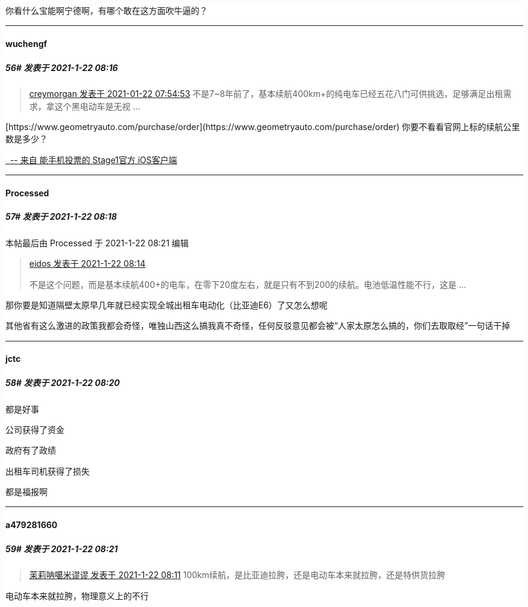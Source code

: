 你看什么宝能啊宁德啊，有哪个敢在这方面吹牛逼的？


-----

####  wuchengf  
##### 56#       发表于 2021-1-22 08:16


<blockquote><a href="httphttps://bbs.saraba1st.com/2b/forum.php?mod=redirect&amp;goto=findpost&amp;pid=50108929&amp;ptid=1983996" target="_blank">creymorgan 发表于 2021-01-22 07:54:53</a>
不是7~8年前了，基本续航400km+的纯电车已经五花八门可供挑选，足够满足出租需求，拿这个黑电动车是无视 ...</blockquote>[https://www.geometryauto.com/purchase/order](https://www.geometryauto.com/purchase/order)
你要不看看官网上标的续航公里数是多少？

[  -- 来自 能手机投票的 Stage1官方 iOS客户端](https://itunes.apple.com/fi/app/saraba1st/id1221237470?mt=8)


-----

####  Processed  
##### 57#       发表于 2021-1-22 08:18


 本帖最后由 Processed 于 2021-1-22 08:21 编辑 
<blockquote><a href="httphttps://bbs.saraba1st.com/2b/forum.php?mod=redirect&amp;goto=findpost&amp;pid=50109017&amp;ptid=1983996" target="_blank">eidos 发表于 2021-1-22 08:14</a>

不是这个问题，而是基本续航400+的电车，在零下20度左右，就是只有不到200的续航。电池低温性能不行，这是 ...</blockquote>
那你要是知道隔壁太原早几年就已经实现全城出租车电动化（比亚迪E6）了又怎么想呢


其他省有这么激进的政策我都会奇怪，唯独山西这么搞我真不奇怪，任何反驳意见都会被“人家太原怎么搞的，你们去取取经”一句话干掉


-----

####  jctc  
##### 58#       发表于 2021-1-22 08:20


都是好事

公司获得了资金

政府有了政绩

出租车司机获得了损失

都是福报啊


-----

####  a479281660  
##### 59#       发表于 2021-1-22 08:21


<blockquote><a href="httphttps://bbs.saraba1st.com/2b/forum.php?mod=redirect&amp;goto=findpost&amp;pid=50108999&amp;ptid=1983996" target="_blank">茉莉呐噶米谬谬 发表于 2021-1-22 08:11</a>
100km续航，是比亚迪拉胯，还是电动车本来就拉胯，还是特供货拉胯</blockquote>
电动车本来就拉胯，物理意义上的不行
